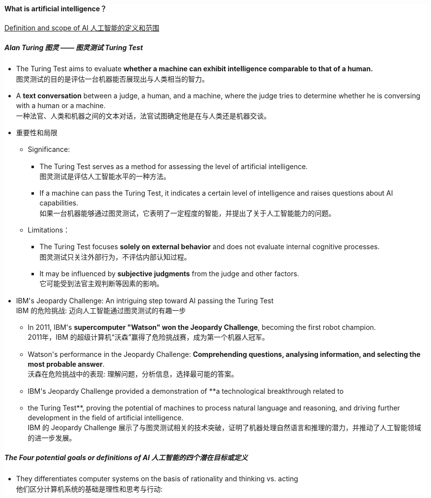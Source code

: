 #### What is artificial intelligence？

<u>Definition and scope of AI 人工智能的定义和范围</u>

##### Alan Turing 图灵 —— 图灵测试 Turing Test

- The Turing Test aims to  evaluate **whether a machine  can exhibit intelligence  comparable to that of a human.**  
  图灵测试的目的是评估一台机器能否展现出与人类相当的智力。

- A **text conversation** between a judge, a human, and a machine, where the judge tries to determine whether he is conversing with a human or a machine.  
  一种法官、人类和机器之间的文本对话，法官试图确定他是在与人类还是机器交谈。

- 重要性和局限
  
  - Significance:
    
    - The Turing Test serves as a method for assessing the level of artificial intelligence.  
      图灵测试是评估人工智能水平的一种方法。
    
    - If a machine can pass the Turing Test, it indicates a certain level of intelligence and raises questions about AI capabilities.  
      如果一台机器能够通过图灵测试，它表明了一定程度的智能，并提出了关于人工智能能力的问题。
  
  - Limitations：
    
    - The Turing Test focuses **solely on external behavior** and does not evaluate internal cognitive processes.  
      图灵测试只关注外部行为，不评估内部认知过程。
    
    - It may be influenced by **subjective judgments** from the judge and other factors.  
      它可能受到法官主观判断等因素的影响。

- IBM's Jeopardy Challenge: An intriguing step toward AI passing the Turing Test  
  IBM 的危险挑战: 迈向人工智能通过图灵测试的有趣一步
  
  - In 2011, IBM's **supercomputer "Watson" won the Jeopardy Challenge**, becoming the first robot champion.  
    2011年，IBM 的超级计算机“沃森”赢得了危险挑战赛，成为第一个机器人冠军。
  
  - Watson's performance in the Jeopardy Challenge: **Comprehending questions, analysing information, and selecting the most probable answer**.  
    沃森在危险挑战中的表现: 理解问题，分析信息，选择最可能的答案。
  
  - IBM's Jeopardy Challenge provided a demonstration of **a technological breakthrough related to
  
  - the Turing Test**, proving the potential of machines to process natural language and reasoning, and driving further development in the field of artificial intelligence.  
    IBM 的 Jeopardy Challenge 展示了与图灵测试相关的技术突破，证明了机器处理自然语言和推理的潜力，并推动了人工智能领域的进一步发展。

##### The Four potential goals or definitions of AI 人工智能的四个潜在目标或定义

- They differentiates computer systems on the basis of rationality and thinking vs. acting  
  他们区分计算机系统的基础是理性和思考与行动:
  